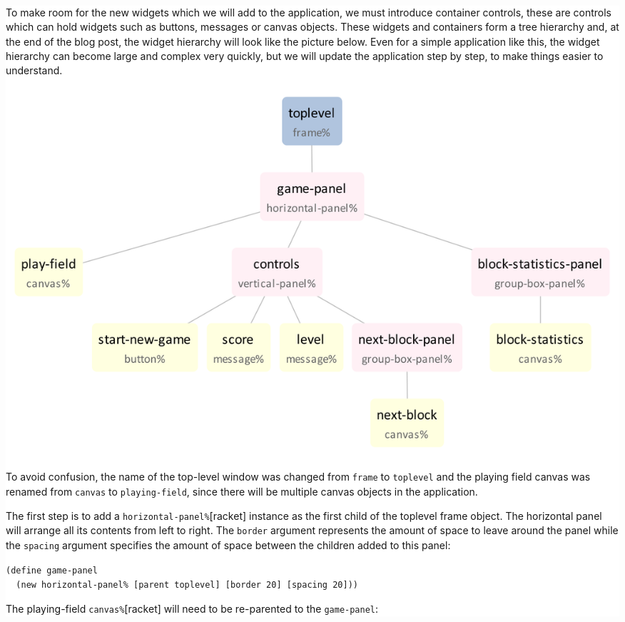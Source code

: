 To make room for the new widgets which we will add to the application, we must
introduce container controls, these are controls which can hold widgets such
as buttons, messages or canvas objects.  These widgets and containers form a
tree hierarchy and, at the end of the blog post, the widget hierarchy will
look like the picture below.  Even for a simple application like this, the
widget hierarchy can become large and complex very quickly, but we will update
the application step by step, to make things easier to understand.

![Updated Widget Hierarchy](/img/a036/new-layout.svg)

To avoid confusion, the name of the top-level window was changed from `frame`
to `toplevel` and the playing field canvas was renamed from `canvas` to
`playing-field`, since there will be multiple canvas objects in the
application.

The first step is to add a `horizontal-panel%`[racket] instance as the first
child of the toplevel frame object.  The horizontal panel will arrange all its
contents from left to right.  The `border` argument represents the amount of
space to leave around the panel while the `spacing` argument specifies the
amount of space between the children added to this panel:

```racket
(define game-panel
  (new horizontal-panel% [parent toplevel] [border 20] [spacing 20]))
```

The playing-field `canvas%`[racket] will need to be re-parented to the
`game-panel`:


[previous]: /2020/03/a-game-of-tetris.html
[pict]: https://docs.racket-lang.org/pict/index.html
[gist-start]: https://gist.github.com/alex-hhh/2ceb76ef29e964ae00e06edaa389b75c
[gist]: https://gist.github.com/alex-hhh/2233aee39852f4e0aead4af4cafb40d5
[^1]: ... `reflow-container` and `stretchable-width` are beyond the scope of this blog post